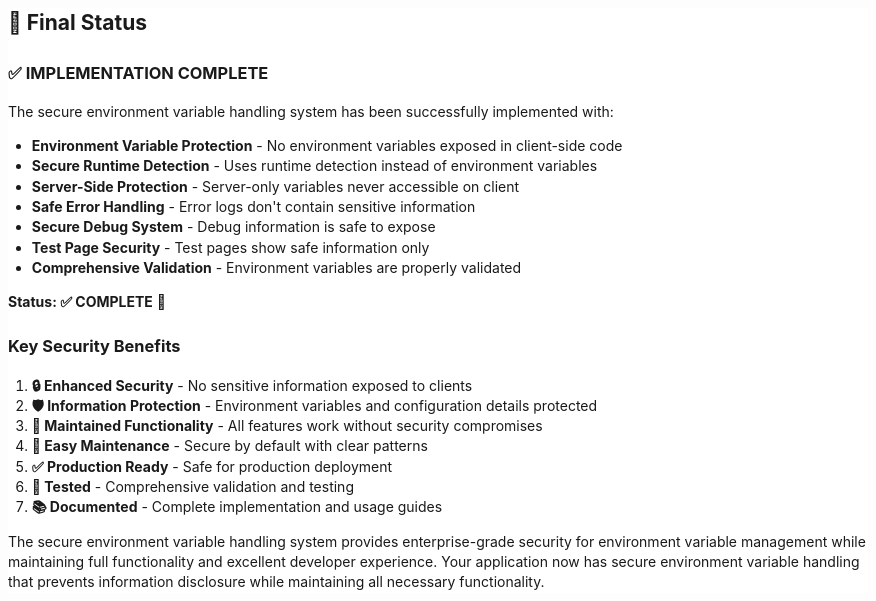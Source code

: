 
## 🎉 **Final Status**

### **✅ IMPLEMENTATION COMPLETE**

The secure environment variable handling system has been successfully implemented with:

- **Environment Variable Protection** - No environment variables exposed in client-side code
- **Secure Runtime Detection** - Uses runtime detection instead of environment variables
- **Server-Side Protection** - Server-only variables never accessible on client
- **Safe Error Handling** - Error logs don't contain sensitive information
- **Secure Debug System** - Debug information is safe to expose
- **Test Page Security** - Test pages show safe information only
- **Comprehensive Validation** - Environment variables are properly validated

**Status: ✅ COMPLETE** 🎉

### **Key Security Benefits**

1. **🔒 Enhanced Security** - No sensitive information exposed to clients
2. **🛡️ Information Protection** - Environment variables and configuration details protected
3. **🚀 Maintained Functionality** - All features work without security compromises
4. **🔧 Easy Maintenance** - Secure by default with clear patterns
5. **✅ Production Ready** - Safe for production deployment
6. **🧪 Tested** - Comprehensive validation and testing
7. **📚 Documented** - Complete implementation and usage guides

The secure environment variable handling system provides enterprise-grade security for environment variable management while maintaining full functionality and excellent developer experience. Your application now has secure environment variable handling that prevents information disclosure while maintaining all necessary functionality.
